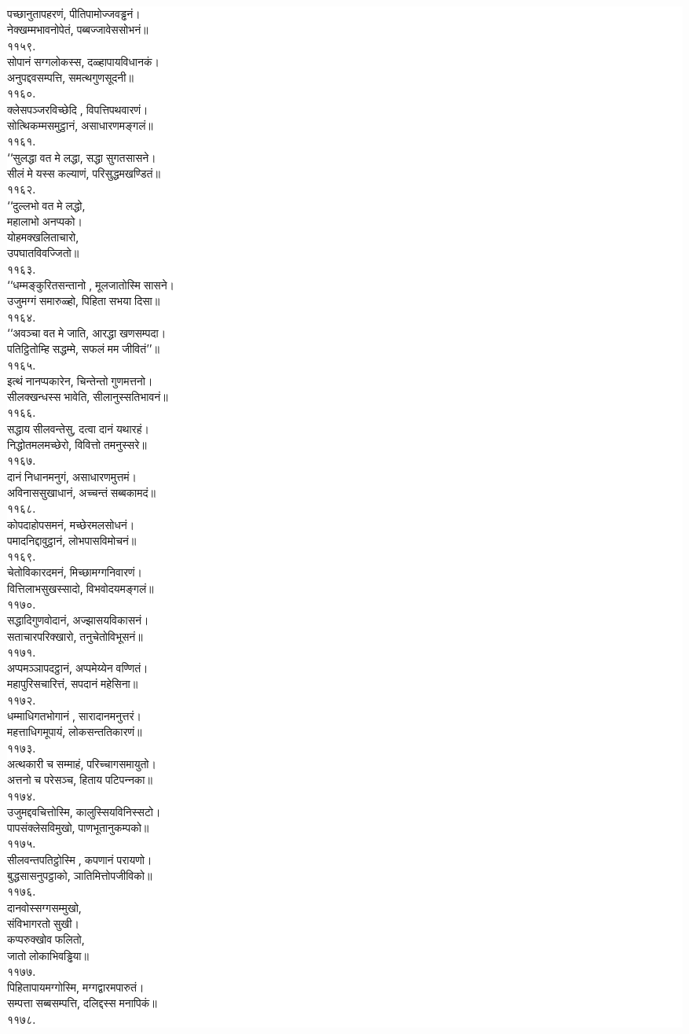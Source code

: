 पच्छानुतापहरणं, पीतिपामोज्‍जवड्ढनं।  
नेक्खम्मभावनोपेतं, पब्बज्‍जावेससोभनं॥  
११५९.  
सोपानं सग्गलोकस्स, दळ्हापायविधानकं।  
अनुपद्दवसम्पत्ति, समत्थगुणसूदनी॥  
११६०.  
क्‍लेसपञ्‍जरविच्छेदि , विपत्तिपथवारणं।  
सोत्थिकम्मसमुट्ठानं, असाधारणमङ्गलं॥  
११६१.  
‘‘सुलद्धा वत मे लद्धा, सद्धा सुगतसासने।  
सीलं मे यस्स कल्याणं, परिसुद्धमखण्डितं॥  
११६२.  
‘‘दुल्‍लभो वत मे लद्धो,  
महालाभो अनप्पको।  
योहमक्खलिताचारो,  
उपघातविवज्‍जितो॥  
११६३.  
‘‘धम्मङ्कुरितसन्तानो , मूलजातोस्मि सासने।  
उजुमग्गं समारुळ्हो, पिहिता सभया दिसा॥  
११६४.  
‘‘अवञ्‍चा वत मे जाति, आरद्धा खणसम्पदा।  
पतिट्ठितोम्हि सद्धम्मे, सफलं मम जीवितं’’॥  
११६५.  
इत्थं नानप्पकारेन, चिन्तेन्तो गुणमत्तनो।  
सीलक्खन्धस्स भावेति, सीलानुस्सतिभावनं॥  
११६६.  
सद्धाय सीलवन्तेसु, दत्वा दानं यथारहं।  
निद्धोतमलमच्छेरो, विवित्तो तमनुस्सरे॥  
११६७.  
दानं निधानमनुगं, असाधारणमुत्तमं।  
अविनाससुखाधानं, अच्‍चन्तं सब्बकामदं॥  
११६८.  
कोपदाहोपसमनं, मच्छेरमलसोधनं।  
पमादनिद्दावुट्ठानं, लोभपासविमोचनं॥  
११६९.  
चेतोविकारदमनं, मिच्छामग्गनिवारणं।  
वित्तिलाभसुखस्सादो, विभवोदयमङ्गलं॥  
११७०.  
सद्धादिगुणवोदानं, अज्झासयविकासनं।  
सताचारपरिक्खारो, तनुचेतोविभूसनं॥  
११७१.  
अप्पमञ्‍ञापदट्ठानं, अप्पमेय्येन वण्णितं।  
महापुरिसचारित्तं, सपदानं महेसिना॥  
११७२.  
धम्माधिगतभोगानं , सारादानमनुत्तरं।  
महत्ताधिगमूपायं, लोकसन्ततिकारणं॥  
११७३.  
अत्थकारी च सम्माहं, परिच्‍चागसमायुतो।  
अत्तनो च परेसञ्‍च, हिताय पटिपन्‍नका॥  
११७४.  
उजुमद्दवचित्तोस्मि, कालुस्सियविनिस्सटो।  
पापसंक्‍लेसविमुखो, पाणभूतानुकम्पको॥  
११७५.  
सीलवन्तपतिट्ठोस्मि , कपणानं परायणो।  
बुद्धसासनुपट्ठाको, ञातिमित्तोपजीविको॥  
११७६.  
दानवोस्सग्गसम्मुखो,  
संविभागरतो सुखी।  
कप्परुक्खोव फलितो,  
जातो लोकाभिवड्ढिया॥  
११७७.  
पिहितापायमग्गोस्मि, मग्गद्वारमपारुतं।  
सम्पत्ता सब्बसम्पत्ति, दलिद्दस्स मनापिकं॥  
११७८.  